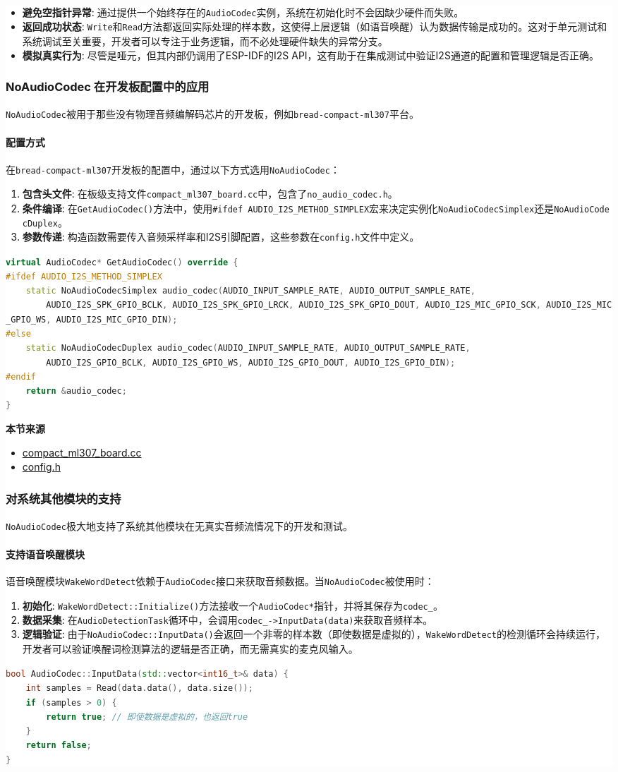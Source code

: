 - **避免空指针异常**: 通过提供一个始终存在的`AudioCodec`实例，系统在初始化时不会因缺少硬件而失败。
- **返回成功状态**: `Write`和`Read`方法都返回实际处理的样本数，这使得上层逻辑（如语音唤醒）认为数据传输是成功的。这对于单元测试和系统调试至关重要，开发者可以专注于业务逻辑，而不必处理硬件缺失的异常分支。
- **模拟真实行为**: 尽管是哑元，但其内部仍调用了ESP-IDF的I2S API，这有助于在集成测试中验证I2S通道的配置和管理逻辑是否正确。

### NoAudioCodec 在开发板配置中的应用
`NoAudioCodec`被用于那些没有物理音频编解码芯片的开发板，例如`bread-compact-ml307`平台。

#### 配置方式
在`bread-compact-ml307`开发板的配置中，通过以下方式选用`NoAudioCodec`：

1.  **包含头文件**: 在板级支持文件`compact_ml307_board.cc`中，包含了`no_audio_codec.h`。
2.  **条件编译**: 在`GetAudioCodec()`方法中，使用`#ifdef AUDIO_I2S_METHOD_SIMPLEX`宏来决定实例化`NoAudioCodecSimplex`还是`NoAudioCodecDuplex`。
3.  **参数传递**: 构造函数需要传入音频采样率和I2S引脚配置，这些参数在`config.h`文件中定义。

```c++
virtual AudioCodec* GetAudioCodec() override {
#ifdef AUDIO_I2S_METHOD_SIMPLEX
    static NoAudioCodecSimplex audio_codec(AUDIO_INPUT_SAMPLE_RATE, AUDIO_OUTPUT_SAMPLE_RATE,
        AUDIO_I2S_SPK_GPIO_BCLK, AUDIO_I2S_SPK_GPIO_LRCK, AUDIO_I2S_SPK_GPIO_DOUT, AUDIO_I2S_MIC_GPIO_SCK, AUDIO_I2S_MIC_GPIO_WS, AUDIO_I2S_MIC_GPIO_DIN);
#else
    static NoAudioCodecDuplex audio_codec(AUDIO_INPUT_SAMPLE_RATE, AUDIO_OUTPUT_SAMPLE_RATE,
        AUDIO_I2S_GPIO_BCLK, AUDIO_I2S_GPIO_WS, AUDIO_I2S_GPIO_DOUT, AUDIO_I2S_GPIO_DIN);
#endif
    return &audio_codec;
}
```

**本节来源**
- [compact_ml307_board.cc](file://main/boards/bread-compact-ml307/compact_ml307_board.cc#L148-L172)
- [config.h](file://main/boards/bread-compact-ml307/config.h#L1-L57)

### 对系统其他模块的支持
`NoAudioCodec`极大地支持了系统其他模块在无真实音频流情况下的开发和测试。

#### 支持语音唤醒模块
语音唤醒模块`WakeWordDetect`依赖于`AudioCodec`接口来获取音频数据。当`NoAudioCodec`被使用时：

1.  **初始化**: `WakeWordDetect::Initialize()`方法接收一个`AudioCodec*`指针，并将其保存为`codec_`。
2.  **数据采集**: 在`AudioDetectionTask`循环中，会调用`codec_->InputData(data)`来获取音频样本。
3.  **逻辑验证**: 由于`NoAudioCodec::InputData()`会返回一个非零的样本数（即使数据是虚拟的），`WakeWordDetect`的检测循环会持续运行，开发者可以验证唤醒词检测算法的逻辑是否正确，而无需真实的麦克风输入。

```c++
bool AudioCodec::InputData(std::vector<int16_t>& data) {
    int samples = Read(data.data(), data.size());
    if (samples > 0) {
        return true; // 即使数据是虚拟的，也返回true
    }
    return false;
}
```
